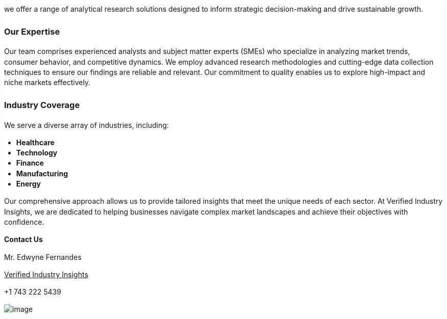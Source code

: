 we offer a range of analytical research solutions designed to inform strategic decision-making and drive sustainable growth.</p><h3>Our Expertise</h3><p>Our team comprises experienced analysts and subject matter experts (SMEs) who specialize in analyzing market trends, consumer behavior, and competitive dynamics. We employ advanced research methodologies and cutting-edge data collection techniques to ensure our findings are reliable and relevant. Our commitment to quality enables us to explore high-impact and niche markets effectively.</p><h3>Industry Coverage</h3><p>We serve a diverse array of industries, including:</p><ul><li><strong>Healthcare</strong></li><li><strong>Technology</strong></li><li><strong>Finance</strong></li><li><strong>Manufacturing</strong></li><li><strong>Energy</strong></li></ul><p>Our comprehensive approach allows us to provide tailored insights that meet the unique needs of each sector. At Verified Industry Insights, we are dedicated to helping businesses navigate complex market landscapes and achieve their objectives with confidence.</p><p><strong>Contact Us</strong></p><p>Mr. Edwyne Fernandes</p><p><a href="https://www.verifiedindustryinsights.com/">Verified Industry Insights</a></p><p>+1 743 222 5439</p>
![image](https://github.com/user-attachments/assets/2852f603-76c7-49cc-a2ad-f3dd6177b8b2)
